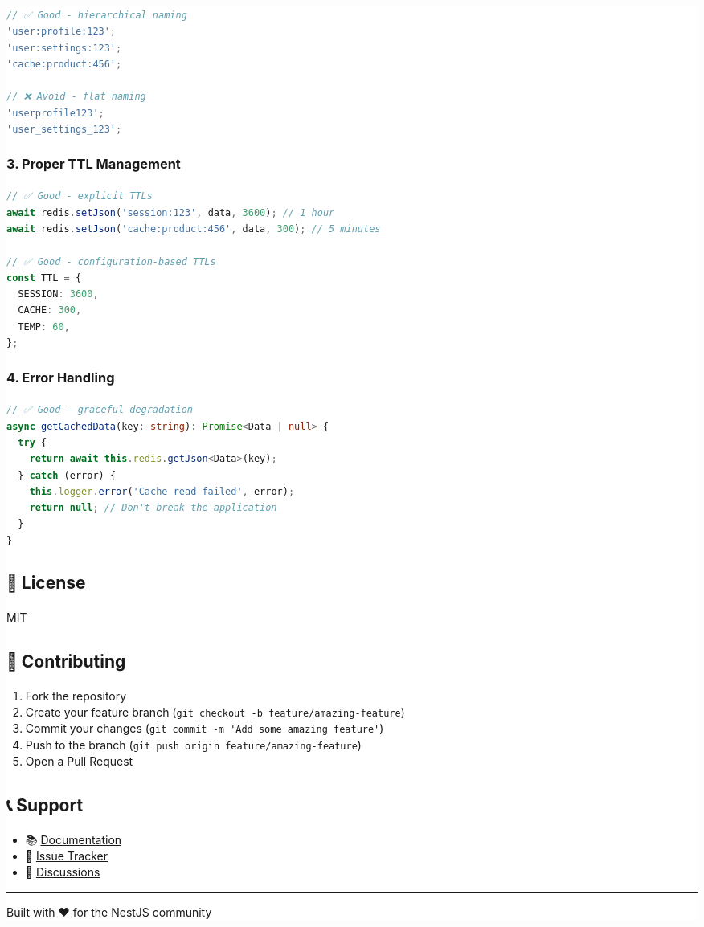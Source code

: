 ```typescript
// ✅ Good - hierarchical naming
'user:profile:123';
'user:settings:123';
'cache:product:456';

// ❌ Avoid - flat naming
'userprofile123';
'user_settings_123';
```

### 3. Proper TTL Management

```typescript
// ✅ Good - explicit TTLs
await redis.setJson('session:123', data, 3600); // 1 hour
await redis.setJson('cache:product:456', data, 300); // 5 minutes

// ✅ Good - configuration-based TTLs
const TTL = {
  SESSION: 3600,
  CACHE: 300,
  TEMP: 60,
};
```

### 4. Error Handling

```typescript
// ✅ Good - graceful degradation
async getCachedData(key: string): Promise<Data | null> {
  try {
    return await this.redis.getJson<Data>(key);
  } catch (error) {
    this.logger.error('Cache read failed', error);
    return null; // Don't break the application
  }
}
```

## 📜 License

MIT

## 🤝 Contributing

1. Fork the repository
2. Create your feature branch (`git checkout -b feature/amazing-feature`)
3. Commit your changes (`git commit -m 'Add some amazing feature'`)
4. Push to the branch (`git push origin feature/amazing-feature`)
5. Open a Pull Request

## 📞 Support

- 📚 [Documentation](./docs)
- 🐛 [Issue Tracker](./issues)
- 💬 [Discussions](./discussions)

---

Built with ❤️ for the NestJS community
